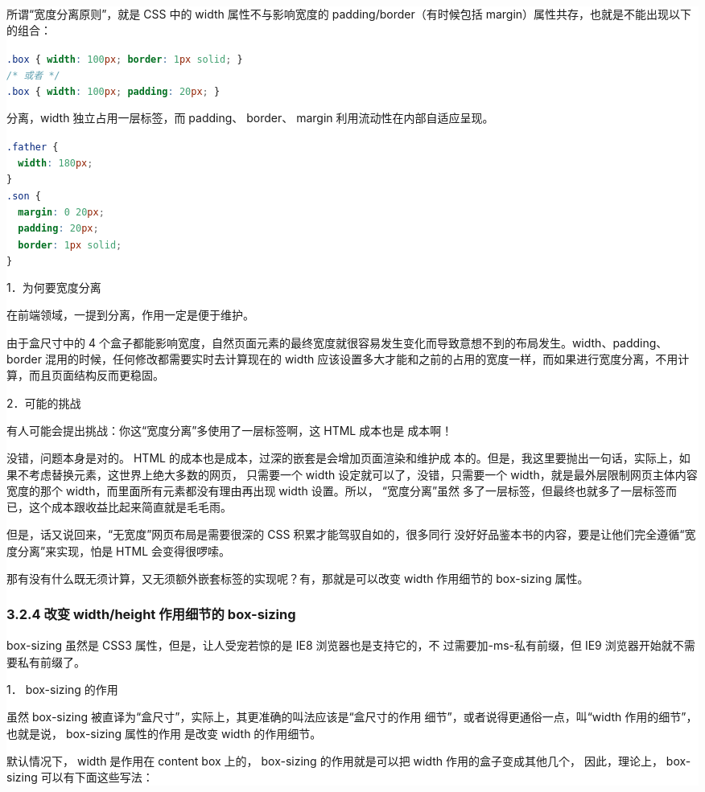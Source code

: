 所谓“宽度分离原则”，就是 CSS 中的 width 属性不与影响宽度的 padding/border（有时候包括 margin）属性共存，也就是不能出现以下的组合：

```css
.box { width: 100px; border: 1px solid; }
/* 或者 */
.box { width: 100px; padding: 20px; }
```

分离，width 独立占用一层标签，而 padding、 border、 margin 利用流动性在内部自适应呈现。

```css
.father {
  width: 180px;
}
.son {
  margin: 0 20px;
  padding: 20px;
  border: 1px solid;
}
```

1．为何要宽度分离

在前端领域，一提到分离，作用一定是便于维护。

由于盒尺寸中的 4 个盒子都能影响宽度，自然页面元素的最终宽度就很容易发生变化而导致意想不到的布局发生。width、padding、border 混用的时候，任何修改都需要实时去计算现在的 width 应该设置多大才能和之前的占用的宽度一样，而如果进行宽度分离，不用计算，而且页面结构反而更稳固。

2．可能的挑战

有人可能会提出挑战：你这“宽度分离”多使用了一层标签啊，这 HTML 成本也是
成本啊！

没错，问题本身是对的。 HTML 的成本也是成本，过深的嵌套是会增加页面渲染和维护成
本的。但是，我这里要抛出一句话，实际上，如果不考虑替换元素，这世界上绝大多数的网页，
只需要一个 width 设定就可以了，没错，只需要一个 width，就是最外层限制网页主体内容
宽度的那个 width，而里面所有元素都没有理由再出现 width 设置。所以， “宽度分离”虽然
多了一层标签，但最终也就多了一层标签而已，这个成本跟收益比起来简直就是毛毛雨。

但是，话又说回来，“无宽度”网页布局是需要很深的 CSS 积累才能驾驭自如的，很多同行
没好好品鉴本书的内容，要是让他们完全遵循“宽度分离”来实现，怕是 HTML 会变得很啰嗦。

那有没有什么既无须计算，又无须额外嵌套标签的实现呢？有，那就是可以改变 width
作用细节的 box-sizing 属性。

### 3.2.4 改变 width/height 作用细节的 box-sizing

box-sizing 虽然是 CSS3 属性，但是，让人受宠若惊的是 IE8 浏览器也是支持它的，不
过需要加-ms-私有前缀，但 IE9 浏览器开始就不需要私有前缀了。

1． box-sizing 的作用

虽然 box-sizing 被直译为“盒尺寸”，实际上，其更准确的叫法应该是“盒尺寸的作用
细节”，或者说得更通俗一点，叫“width 作用的细节”，也就是说， box-sizing 属性的作用
是改变 width 的作用细节。

默认情况下， width
是作用在 content box 上的， box-sizing 的作用就是可以把 width 作用的盒子变成其他几个，
因此，理论上， box-sizing 可以有下面这些写法：
